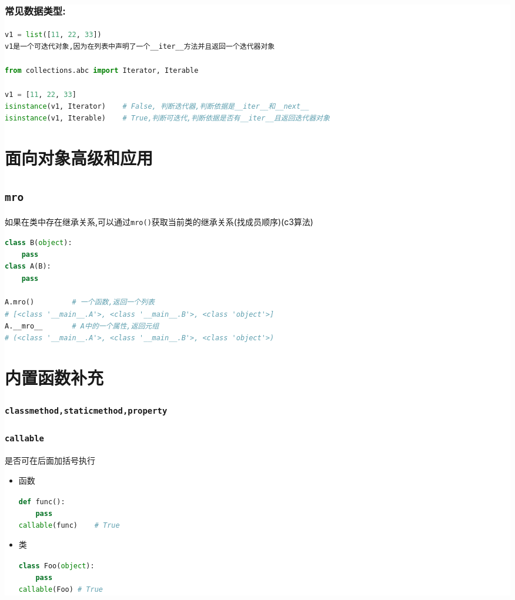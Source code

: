 ### 常见数据类型:

```python
v1 = list([11, 22, 33])
v1是一个可迭代对象,因为在列表中声明了一个__iter__方法并且返回一个迭代器对象

from collections.abc import Iterator, Iterable

v1 = [11, 22, 33]
isinstance(v1, Iterator)	# False, 判断迭代器,判断依据是__iter__和__next__
isinstance(v1, Iterable)	# True,判断可迭代,判断依据是否有__iter__且返回迭代器对象
```

# 面向对象高级和应用

## `mro`

如果在类中存在继承关系,可以通过`mro()`获取当前类的继承关系(找成员顺序)(c3算法)

```python
class B(object):
    pass
class A(B):
    pass

A.mro()			# 一个函数,返回一个列表
# [<class '__main__.A'>, <class '__main__.B'>, <class 'object'>]
A.__mro__		# A中的一个属性,返回元组
# (<class '__main__.A'>, <class '__main__.B'>, <class 'object'>)

```

# 内置函数补充

### `classmethod,staticmethod,property`

### `callable`

是否可在后面加括号执行

- 函数

  ```python
  def func():
      pass
  callable(func)	# True
  ```

- 类

  ```python
  class Foo(object):
      pass
  callable(Foo) # True
  ```
